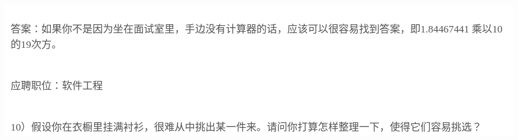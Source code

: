 <div
style="color: black; direction: ltr; font-family: &quot;Arial&quot;; font-size: 11pt; height: 11pt; line-height: 1.5; margin-bottom: 0; margin-left: 7.5pt; margin-right: 7.5pt; margin-top: 0; padding: 0;">

<span
style="color: #545454; font-family: &quot;Tahoma&quot;; font-size: 13pt;"></span>

</div>

<div
style="color: black; direction: ltr; font-family: &quot;Arial&quot;; font-size: 11pt; line-height: 1.5; margin-bottom: 0; margin-left: 7.5pt; margin-right: 7.5pt; margin-top: 0; padding: 0;">

<span
style="color: #545454; font-family: &quot;Tahoma&quot;; font-size: 13pt;">答案：如果你不是因为坐在面试室里，手边没有计算器的话，应该可以很容易找到答案，即1.84467441
乘以10的19次方。</span>

</div>

<div
style="color: black; direction: ltr; font-family: &quot;Arial&quot;; font-size: 11pt; height: 11pt; line-height: 1.5; margin-bottom: 0; margin-left: 7.5pt; margin-right: 7.5pt; margin-top: 0; padding: 0;">

<span
style="color: #545454; font-family: &quot;Tahoma&quot;; font-size: 13pt;"></span>

</div>

<div
style="color: black; direction: ltr; font-family: &quot;Arial&quot;; font-size: 11pt; line-height: 1.5; margin-bottom: 0; margin-left: 7.5pt; margin-right: 7.5pt; margin-top: 0; padding: 0;">

<span
style="color: #545454; font-family: &quot;Tahoma&quot;; font-size: 13pt;">应聘职位：软件工程</span>

</div>

<div
style="color: black; direction: ltr; font-family: &quot;Arial&quot;; font-size: 11pt; height: 11pt; line-height: 1.5; margin-bottom: 0; margin-left: 7.5pt; margin-right: 7.5pt; margin-top: 0; padding: 0;">

<span
style="color: #545454; font-family: &quot;Tahoma&quot;; font-size: 13pt;"></span>

</div>

<div
style="color: black; direction: ltr; font-family: &quot;Arial&quot;; font-size: 11pt; line-height: 1.5; margin-bottom: 0; margin-left: 7.5pt; margin-right: 7.5pt; margin-top: 0; padding: 0;">

<span
style="color: #545454; font-family: &quot;Tahoma&quot;; font-size: 13pt;">10）假设你在衣橱里挂满衬衫，很难从中挑出某一件来。请问你打算怎样整理一下，使得它们容易挑选？</span>

</div>

